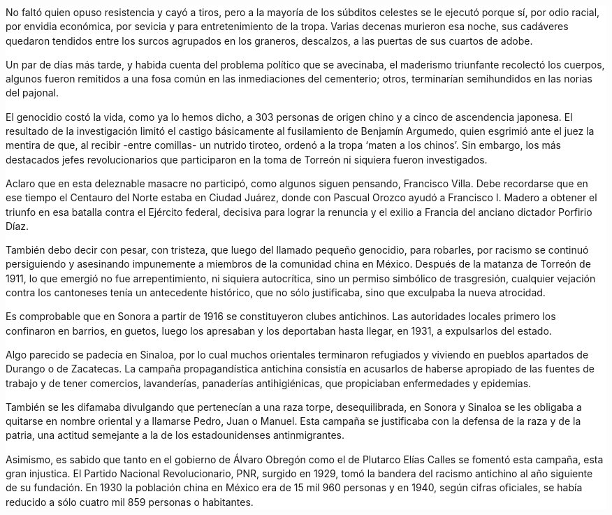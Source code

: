 No faltó quien opuso resistencia y cayó a tiros, pero a la mayoría de los
súbditos celestes se le ejecutó porque sí, por odio racial, por envidia
económica, por sevicia y para entretenimiento de la tropa. Varias decenas
murieron esa noche, sus cadáveres quedaron tendidos entre los surcos agrupados
en los graneros, descalzos, a las puertas de sus cuartos de adobe.

Un par de días más tarde, y habida cuenta del problema político que se
avecinaba, el maderismo triunfante recolectó los cuerpos, algunos fueron
remitidos a una fosa común en las inmediaciones del cementerio; otros,
terminarían semihundidos en las norias del pajonal.

El genocidio costó la vida, como ya lo hemos dicho, a 303 personas de origen
chino y a cinco de ascendencia japonesa. El resultado de la investigación
limitó el castigo básicamente al fusilamiento de Benjamín Argumedo, quien
esgrimió ante el juez la mentira de que, al recibir -entre comillas- un
nutrido tiroteo, ordenó a la tropa ‘maten a los chinos’. Sin embargo, los más
destacados jefes revolucionarios que participaron en la toma de Torreón ni
siquiera fueron investigados.

Aclaro que en esta deleznable masacre no participó, como algunos siguen
pensando, Francisco Villa. Debe recordarse que en ese tiempo el Centauro del
Norte estaba en Ciudad Juárez, donde con Pascual Orozco ayudó a Francisco I.
Madero a obtener el triunfo en esa batalla contra el Ejército federal,
decisiva para lograr la renuncia y el exilio a Francia del anciano dictador
Porfirio Díaz.

También debo decir con pesar, con tristeza, que luego del llamado pequeño
genocidio, para robarles, por racismo se continuó persiguiendo y asesinando
impunemente a miembros de la comunidad china en México. Después de la matanza
de Torreón de 1911, lo que emergió no fue arrepentimiento, ni siquiera
autocrítica, sino un permiso simbólico de trasgresión, cualquier vejación
contra los cantoneses tenía un antecedente histórico, que no sólo justificaba,
sino que exculpaba la nueva atrocidad.

Es comprobable que en Sonora a partir de 1916 se constituyeron clubes
antichinos. Las autoridades locales primero los confinaron en barrios, en
guetos, luego los apresaban y los deportaban hasta llegar, en 1931, a
expulsarlos del estado.

Algo parecido se padecía en Sinaloa, por lo cual muchos orientales terminaron
refugiados y viviendo en pueblos apartados de Durango o de Zacatecas. La
campaña propagandística antichina consistía en acusarlos de haberse apropiado
de las fuentes de trabajo y de tener comercios, lavanderías, panaderías
antihigiénicas, que propiciaban enfermedades y epidemias.

También se les difamaba divulgando que pertenecían a una raza torpe,
desequilibrada, en Sonora y Sinaloa se les obligaba a quitarse en nombre
oriental y a llamarse Pedro, Juan o Manuel. Esta campaña se justificaba con la
defensa de la raza y de la patria, una actitud semejante a la de los
estadounidenses antinmigrantes.

Asimismo, es sabido que tanto en el gobierno de Álvaro Obregón como el de
Plutarco Elías Calles se fomentó esta campaña, esta gran injustica. El Partido
Nacional Revolucionario, PNR, surgido en 1929, tomó la bandera del racismo
antichino al año siguiente de su fundación. En 1930 la población china en
México era de 15 mil 960 personas y en 1940, según cifras oficiales, se había
reducido a sólo cuatro mil 859 personas o habitantes.
